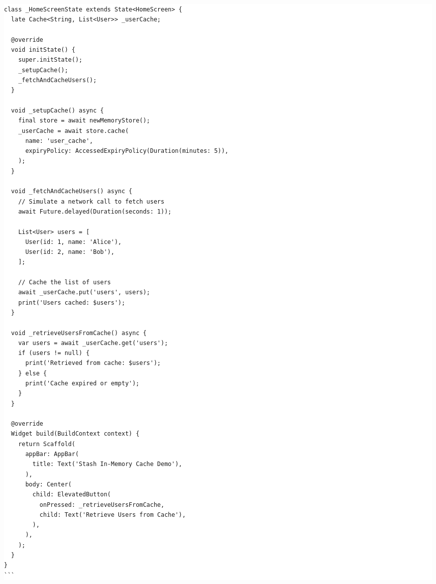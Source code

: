     class _HomeScreenState extends State<HomeScreen> {
      late Cache<String, List<User>> _userCache;

      @override
      void initState() {
        super.initState();
        _setupCache();
        _fetchAndCacheUsers();
      }

      void _setupCache() async {
        final store = await newMemoryStore();
        _userCache = await store.cache(
          name: 'user_cache',
          expiryPolicy: AccessedExpiryPolicy(Duration(minutes: 5)),
        );
      }

      void _fetchAndCacheUsers() async {
        // Simulate a network call to fetch users
        await Future.delayed(Duration(seconds: 1));

        List<User> users = [
          User(id: 1, name: 'Alice'),
          User(id: 2, name: 'Bob'),
        ];

        // Cache the list of users
        await _userCache.put('users', users);
        print('Users cached: $users');
      }

      void _retrieveUsersFromCache() async {
        var users = await _userCache.get('users');
        if (users != null) {
          print('Retrieved from cache: $users');
        } else {
          print('Cache expired or empty');
        }
      }

      @override
      Widget build(BuildContext context) {
        return Scaffold(
          appBar: AppBar(
            title: Text('Stash In-Memory Cache Demo'),
          ),
          body: Center(
            child: ElevatedButton(
              onPressed: _retrieveUsersFromCache,
              child: Text('Retrieve Users from Cache'),
            ),
          ),
        );
      }
    }
    ```
